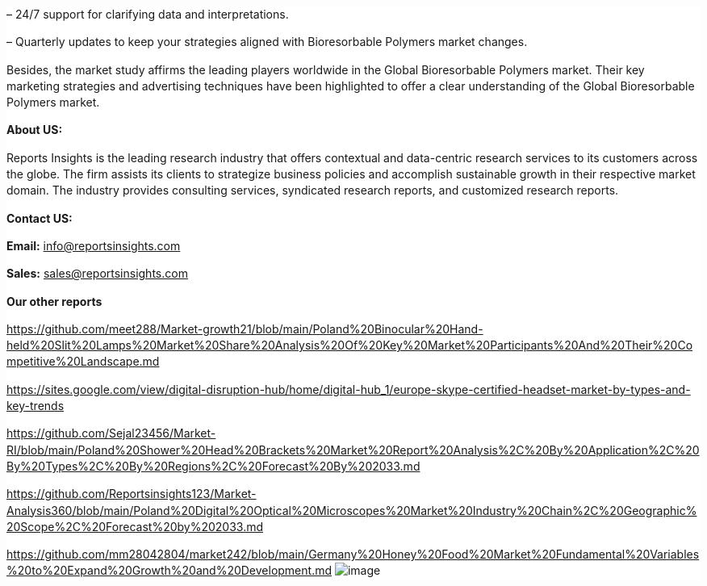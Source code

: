 – 24/7 support for clarifying data and interpretations.

– Quarterly updates to keep your strategies aligned with Bioresorbable Polymers market changes.

Besides, the market study affirms the leading players worldwide in the Global Bioresorbable Polymers market. Their key marketing strategies and advertising techniques have been highlighted to offer a clear understanding of the Global Bioresorbable Polymers market.

<strong><strong>About US</strong>:</strong>

Reports Insights is the leading research industry that offers contextual and data-centric research services to its customers across the globe. The firm assists its clients to strategize business policies and accomplish sustainable growth in their respective market domain. The industry provides consulting services, syndicated research reports, and customized research reports.

<strong>Contact US:</strong>

<p class=><b>Email:</b> <a href=mailto:info@reportsinsights.com>info@reportsinsights.com</a></p>
<p class=><b>Sales:</b> <a href=mailto:sales@reportsinsights.com>sales@reportsinsights.com</a></p>

<strong>Our other reports</strong>

<a href=https://github.com/meet288/Market-growth21/blob/main/Poland%20Binocular%20Hand-held%20Slit%20Lamps%20Market%20Share%20Analysis%20Of%20Key%20Market%20Participants%20And%20Their%20Competitive%20Landscape.md>https://github.com/meet288/Market-growth21/blob/main/Poland%20Binocular%20Hand-held%20Slit%20Lamps%20Market%20Share%20Analysis%20Of%20Key%20Market%20Participants%20And%20Their%20Competitive%20Landscape.md</a>

<a href=https://sites.google.com/view/digital-disruption-hub/home/digital-hub_1/europe-skype-certified-headset-market-by-types-and-key-trends>https://sites.google.com/view/digital-disruption-hub/home/digital-hub_1/europe-skype-certified-headset-market-by-types-and-key-trends</a>

<a href=https://github.com/Sejal23456/Market-RI/blob/main/Poland%20Shower%20Head%20Brackets%20Market%20Report%20Analysis%2C%20By%20Application%2C%20By%20Types%2C%20By%20Regions%2C%20Forecast%20By%202033.md>https://github.com/Sejal23456/Market-RI/blob/main/Poland%20Shower%20Head%20Brackets%20Market%20Report%20Analysis%2C%20By%20Application%2C%20By%20Types%2C%20By%20Regions%2C%20Forecast%20By%202033.md</a>

<a href=https://github.com/Reportsinsights123/Market-Analysis360/blob/main/Poland%20Digital%20Optical%20Microscopes%20Market%20Industry%20Chain%2C%20Geographic%20Scope%2C%20Forecast%20by%202033.md>https://github.com/Reportsinsights123/Market-Analysis360/blob/main/Poland%20Digital%20Optical%20Microscopes%20Market%20Industry%20Chain%2C%20Geographic%20Scope%2C%20Forecast%20by%202033.md</a>

<a href=https://github.com/mm28042804/market242/blob/main/Germany%20Honey%20Food%20Market%20Fundamental%20Variables%20to%20Expand%20Growth%20and%20Development.md>https://github.com/mm28042804/market242/blob/main/Germany%20Honey%20Food%20Market%20Fundamental%20Variables%20to%20Expand%20Growth%20and%20Development.md</a>
![image](https://github.com/user-attachments/assets/9870ad83-cae7-4f77-a1ed-65176591235d)
